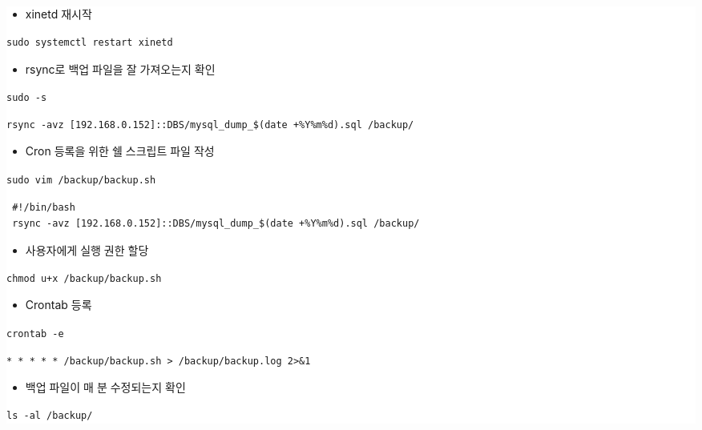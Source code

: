 - xinetd 재시작
```
sudo systemctl restart xinetd
```

- rsync로 백업 파일을 잘 가져오는지 확인
```
sudo -s
```
```
rsync -avz [192.168.0.152]::DBS/mysql_dump_$(date +%Y%m%d).sql /backup/
```

- Cron 등록을 위한 쉘 스크립트 파일 작성
```
sudo vim /backup/backup.sh
```
```
 #!/bin/bash
 rsync -avz [192.168.0.152]::DBS/mysql_dump_$(date +%Y%m%d).sql /backup/
 ```

- 사용자에게 실행 권한 할당
```
chmod u+x /backup/backup.sh
```

- Crontab 등록
```
crontab -e
```
```
* * * * * /backup/backup.sh > /backup/backup.log 2>&1
```

- 백업 파일이 매 분 수정되는지 확인
```
ls -al /backup/
```
